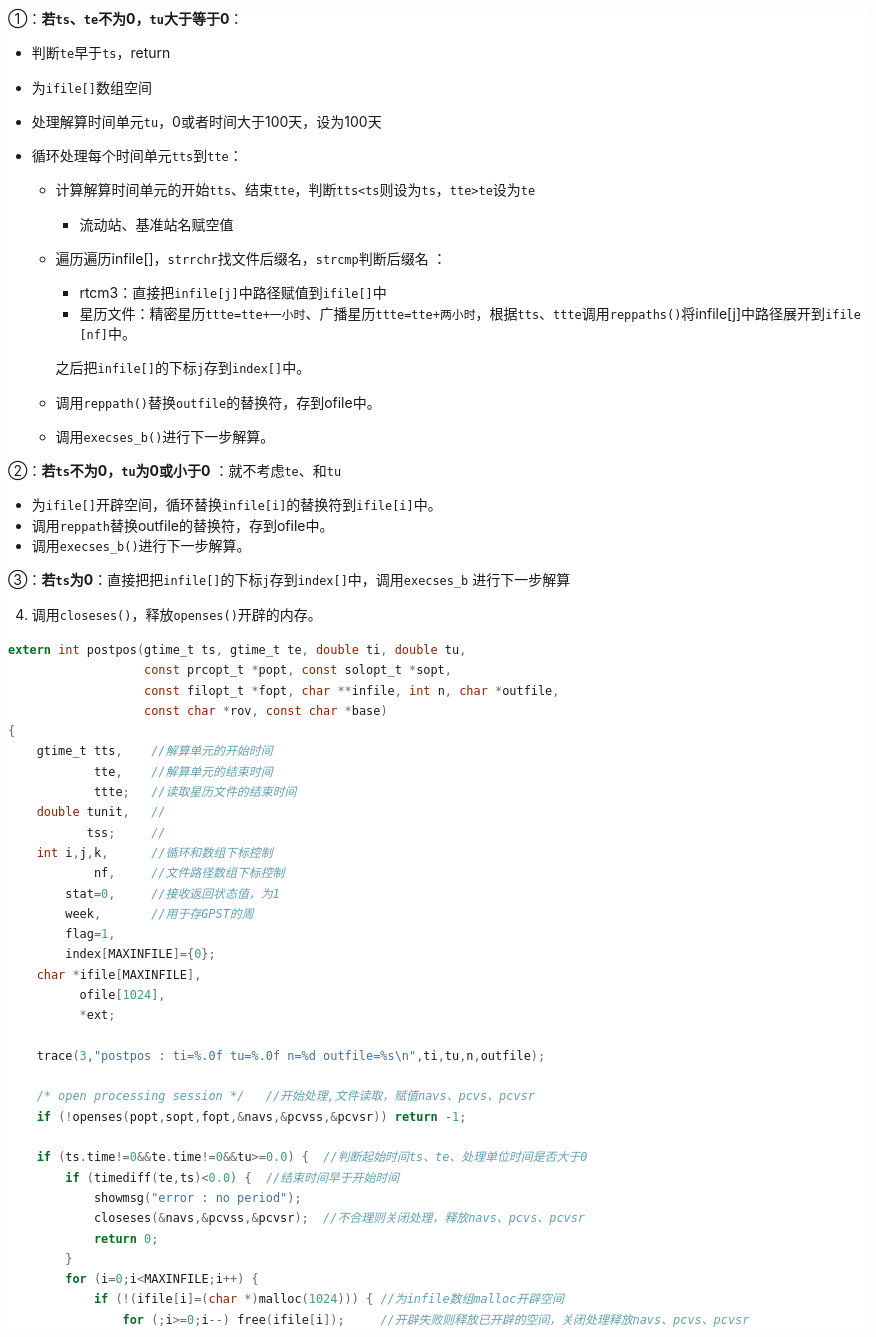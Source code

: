    ①：**若`ts`、`te`不为0，`tu`大于等于0**：

   * 判断`te`早于`ts`，return

   * 为`ifile[]`数组空间

   * 处理解算时间单元`tu`，0或者时间大于100天，设为100天 

   * 循环处理每个时间单元`tts`到`tte`：

     * 计算解算时间单元的开始`tts`、结束`tte`，判断`tts<ts`则设为`ts`，`tte>te`设为`te`

       * 流动站、基准站名赋空值								

     * 遍历遍历infile[]，`strrchr`找文件后缀名，`strcmp`判断后缀名 ：

       * rtcm3：直接把`infile[j]`中路径赋值到`ifile[]`中
       * 星历文件：精密星历`ttte=tte+一小时`、广播星历`ttte=tte+两小时`，根据`tts`、`ttte`调用`reppaths()`将infile[j]中路径展开到`ifile[nf]`中。

       之后把`infile[]`的下标`j`存到`index[]`中。

     * 调用`reppath()`替换`outfile`的替换符，存到ofile中。

     * 调用`execses_b()`进行下一步解算。

   ②：**若`ts`不为0，`tu`为0或小于0** ：就不考虑`te`、和`tu`

   * 为`ifile[]`开辟空间，循环替换`infile[i]`的替换符到`ifile[i]`中。
   * 调用`reppath`替换outfile的替换符，存到ofile中。
   * 调用`execses_b()`进行下一步解算。

   ③：**若`ts`为0**：直接把把`infile[]`的下标`j`存到`index[]`中，调用`execses_b` 进行下一步解算

4. 调用`closeses()`，释放`openses()`开辟的内存。

```c
extern int postpos(gtime_t ts, gtime_t te, double ti, double tu,
                   const prcopt_t *popt, const solopt_t *sopt,
                   const filopt_t *fopt, char **infile, int n, char *outfile,
                   const char *rov, const char *base)
{
    gtime_t tts,    //解算单元的开始时间
            tte,    //解算单元的结束时间
            ttte;   //读取星历文件的结束时间
    double tunit,   //
           tss;     //
    int i,j,k,      //循环和数组下标控制
            nf,     //文件路径数组下标控制
        stat=0,     //接收返回状态值，为1
        week,       //用于存GPST的周
        flag=1,
        index[MAXINFILE]={0};
    char *ifile[MAXINFILE],
          ofile[1024],
          *ext;
    
    trace(3,"postpos : ti=%.0f tu=%.0f n=%d outfile=%s\n",ti,tu,n,outfile);
    
    /* open processing session */   //开始处理,文件读取，赋值navs、pcvs、pcvsr
    if (!openses(popt,sopt,fopt,&navs,&pcvss,&pcvsr)) return -1;
    
    if (ts.time!=0&&te.time!=0&&tu>=0.0) {  //判断起始时间ts、te、处理单位时间是否大于0
        if (timediff(te,ts)<0.0) {  //结束时间早于开始时间
            showmsg("error : no period");
            closeses(&navs,&pcvss,&pcvsr);  //不合理则关闭处理，释放navs、pcvs、pcvsr
            return 0;
        }
        for (i=0;i<MAXINFILE;i++) {
            if (!(ifile[i]=(char *)malloc(1024))) { //为infile数组malloc开辟空间
                for (;i>=0;i--) free(ifile[i]);     //开辟失败则释放已开辟的空间，关闭处理释放navs、pcvs、pcvsr
```